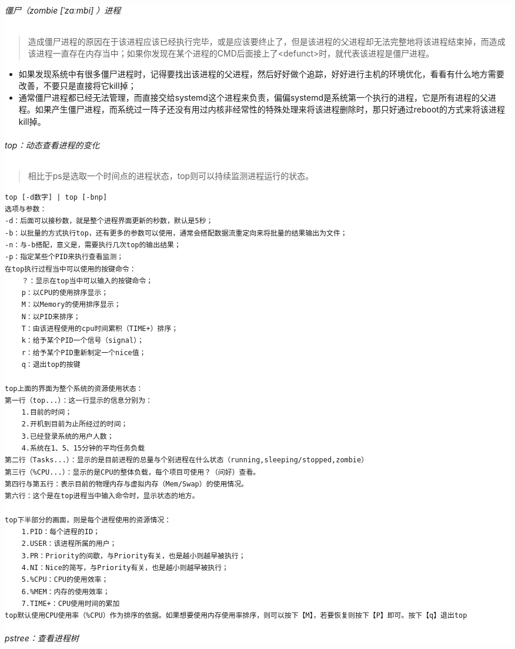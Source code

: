 ###### 僵尸（zombie [ˈzɑːmbi] ）进程

> 造成僵尸进程的原因在于该进程应该已经执行完毕，或是应该要终止了，但是该进程的父进程却无法完整地将该进程结束掉，而造成该进程一直存在内存当中；如果你发现在某个进程的CMD后面接上了\<defunct>时，就代表该进程是僵尸进程。

- 如果发现系统中有很多僵尸进程时，记得要找出该进程的父进程，然后好好做个追踪，好好进行主机的环境优化，看看有什么地方需要改善，不要只是直接将它kill掉；
- 通常僵尸进程都已经无法管理，而直接交给systemd这个进程来负责，偏偏systemd是系统第一个执行的进程，它是所有进程的父进程。如果产生僵尸进程，而系统过一阵子还没有用过内核非经常性的特殊处理来将该进程删除时，那只好通过reboot的方式来将该进程kill掉。

###### top：动态查看进程的变化

> 相比于ps是选取一个时间点的进程状态，top则可以持续监测进程运行的状态。

```
top [-d数字] | top [-bnp]
选项与参数：
-d：后面可以接秒数，就是整个进程界面更新的秒数，默认是5秒；
-b：以批量的方式执行top，还有更多的参数可以使用，通常会搭配数据流重定向来将批量的结果输出为文件；
-n：与-b搭配，意义是，需要执行几次top的输出结果；
-p：指定某些个PID来执行查看监测；
在top执行过程当中可以使用的按键命令：
	？：显示在top当中可以输入的按键命令；
	p：以CPU的使用排序显示；
	M：以Memory的使用排序显示；
	N：以PID来排序；
	T：由该进程使用的cpu时间累积（TIME+）排序；
	k：给予某个PID一个信号（signal）；
	r：给予某个PID重新制定一个nice值；
	q：退出top的按键
	
top上面的界面为整个系统的资源使用状态：
第一行（top...）：这一行显示的信息分别为：
	1.目前的时间；
	2.开机到目前为止所经过的时间；
	3.已经登录系统的用户人数；
	4.系统在1、5、15分钟的平均任务负载
第二行（Tasks...）：显示的是目前进程的总量与个别进程在什么状态（running,sleeping/stopped,zombie）
第三行（%CPU...）：显示的是CPU的整体负载，每个项目可使用？（问好）查看。
第四行与第五行：表示目前的物理内存与虚拟内存（Mem/Swap）的使用情况。
第六行：这个是在top进程当中输入命令时，显示状态的地方。

top下半部分的画面，则是每个进程使用的资源情况：
	1.PID：每个进程的ID；
	2.USER：该进程所属的用户；
	3.PR：Priority的间歇，与Priority有关，也是越小则越早被执行；
	4.NI：Nice的简写，与Priority有关，也是越小则越早被执行；
	5.%CPU：CPU的使用效率；
	6.%MEM：内存的使用效率；
	7.TIME+：CPU使用时间的累加
top默认使用CPU使用率（%CPU）作为排序的依据。如果想要使用内存使用率排序，则可以按下【M】，若要恢复则按下【P】即可。按下【q】退出top
```

###### pstree：查看进程树
